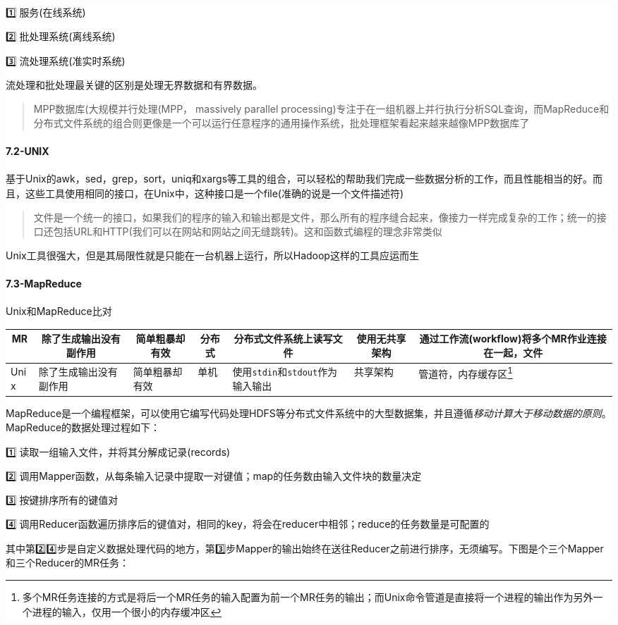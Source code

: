 :one: 服务(在线系统)

:two: 批处理系统(离线系统)

:three: 流处理系统(准实时系统)

流处理和批处理最关键的区别是处理无界数据和有界数据。

> MPP数据库(大规模并行处理(MPP， massively parallel processing)专注于在一组机器上并行执行分析SQL查询，而MapReduce和分布式文件系统的组合则更像是一个可以运行任意程序的通用操作系统，批处理框架看起来越来越像MPP数据库了

#### 7.2-UNIX

基于Unix的awk，sed，grep，sort，uniq和xargs等工具的组合，可以轻松的帮助我们完成一些数据分析的工作，而且性能相当的好。而且，这些工具使用相同的接口，在Unix中，这种接口是一个file(准确的说是一个文件描述符)

> 文件是一个统一的接口，如果我们的程序的输入和输出都是文件，那么所有的程序缝合起来，像接力一样完成复杂的工作；统一的接口还包括URL和HTTP(我们可以在网站和网站之间无缝跳转)。这和函数式编程的理念非常类似

Unix工具很强大，但是其局限性就是只能在一台机器上运行，所以Hadoop这样的工具应运而生

#### 7.3-MapReduce

Unix和MapReduce比对

| MR   | 除了生成输出没有副作用 | 简单粗暴却有效 | 分布式 | 分布式文件系统上读写文件          | 使用无共享架构 | 通过工作流(workflow)将多个MR作业连接在一起，文件 |
| ---- | ---------------------- | -------------- | ------ | --------------------------------- | -------------- | ------------------------------------------------ |
| Unix | 除了生成输出没有副作用 | 简单粗暴却有效 | 单机   | 使用`stdin`和`stdout`作为输入输出 | 共享架构       | 管道符，内存缓存区[^17]                          |

> [^17]:多个MR任务连接的方式是将后一个MR任务的输入配置为前一个MR任务的输出；而Unix命令管道是直接将一个进程的输出作为另外一个进程的输入，仅用一个很小的内存缓冲区

MapReduce是一个编程框架，可以使用它编写代码处理HDFS等分布式文件系统中的大型数据集，并且遵循*移动计算大于移动数据的原则*。MapReduce的数据处理过程如下：

:one: 读取一组输入文件，并将其分解成记录(records)

:two: 调用Mapper函数，从每条输入记录中提取一对键值；map的任务数由输入文件块的数量决定

:three: 按键排序所有的键值对

:four: 调用Reducer函数遍历排序后的键值对，相同的key，将会在reducer中相邻；reduce的任务数量是可配置的

其中第:two::four:步是自定义数据处理代码的地方，第:three:步Mapper的输出始终在送往Reducer之前进行排序，无须编写。下图是个三个Mapper和三个Reducer的MR任务：
